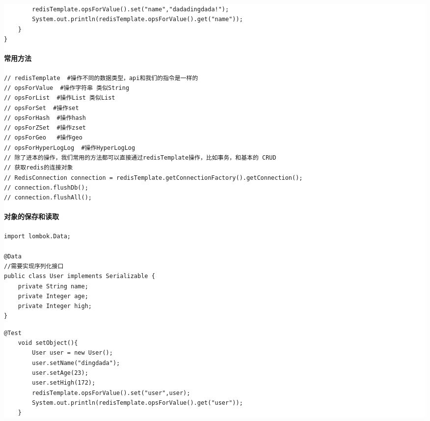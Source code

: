 ```
        redisTemplate.opsForValue().set("name","dadadingdada!");
        System.out.println(redisTemplate.opsForValue().get("name"));
    }
}

```

#### 常用方法

```
// redisTemplate  #操作不同的数据类型，api和我们的指令是一样的 
// opsForValue  #操作字符串 类似String 
// opsForList  #操作List 类似List 
// opsForSet  #操作set
// opsForHash  #操作hash
// opsForZSet  #操作zset
// opsForGeo   #操作geo
// opsForHyperLogLog  #操作HyperLogLog
// 除了进本的操作，我们常用的方法都可以直接通过redisTemplate操作，比如事务，和基本的 CRUD 
// 获取redis的连接对象 
// RedisConnection connection = redisTemplate.getConnectionFactory().getConnection(); 
// connection.flushDb(); 
// connection.flushAll();

```

#### 对象的保存和读取

```
import lombok.Data;

@Data
//需要实现序列化接口
public class User implements Serializable {
    private String name;
    private Integer age;
    private Integer high;
}

```

```
@Test
    void setObject(){
        User user = new User();
        user.setName("dingdada");
        user.setAge(23);
        user.setHigh(172);
        redisTemplate.opsForValue().set("user",user);
        System.out.println(redisTemplate.opsForValue().get("user"));
    }

```
